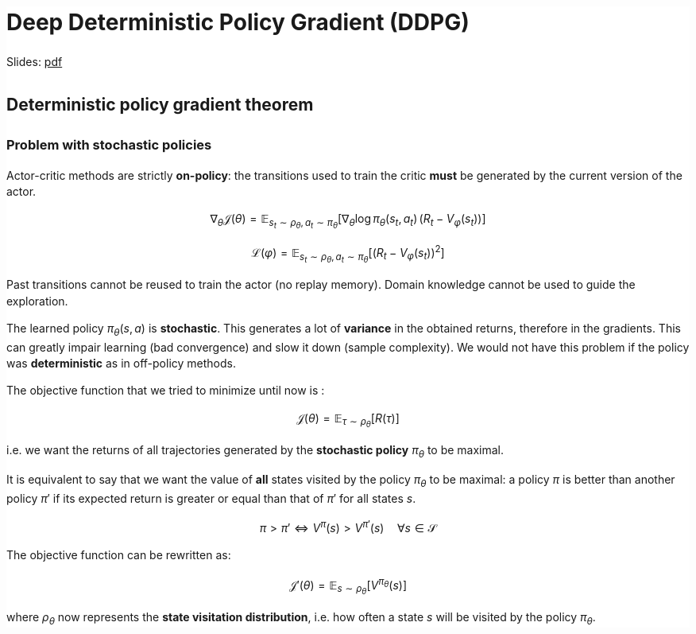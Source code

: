 #  Deep Deterministic Policy Gradient (DDPG)

Slides: [pdf](https://www.tu-chemnitz.de/informatik/KI/edu/deeprl/lectures/pdf/3.5-DDPG.pdf)

## Deterministic policy gradient theorem

<div class='embed-container'><iframe src='https://www.youtube.com/embed/knqtWwp8qoM' frameborder='0' allowfullscreen></iframe></div>

### Problem with stochastic policies

Actor-critic methods are strictly **on-policy**: the transitions used to train the critic **must** be generated by the current version of the actor.

$$
    \nabla_\theta \mathcal{J}(\theta) =  \mathbb{E}_{s_t \sim \rho_\theta, a_t \sim \pi_\theta}[\nabla_\theta \log \pi_\theta (s_t, a_t) \, (R_t - V_\varphi(s_t)) ]
$$

$$
    \mathcal{L}(\varphi) =  \mathbb{E}_{s_t \sim \rho_\theta, a_t \sim \pi_\theta}[(R_t - V_\varphi(s_t))^2]
$$

Past transitions cannot be reused to train the actor (no replay memory). Domain knowledge cannot be used to guide the exploration.

The learned policy $\pi_\theta(s, a)$ is **stochastic**. This generates a lot of **variance** in the obtained returns, therefore in the gradients. This can greatly impair learning (bad convergence) and slow it down (sample complexity). We would not have this problem if the policy was **deterministic** as in off-policy methods.


The objective function that we tried to minimize until now is :

$$
    \mathcal{J}(\theta) =  \mathbb{E}_{\tau \sim \rho_\theta}[R(\tau)]
$$

i.e. we want the returns of all trajectories generated by the **stochastic policy** $\pi_\theta$ to be maximal.

It is equivalent to say that we want the value of **all** states visited by the policy $\pi_\theta$ to be maximal: a policy $\pi$ is better than another policy $\pi'$ if its expected return is greater or equal than that of $\pi'$ for all states $s$.

$$\pi > \pi' \Leftrightarrow V^{\pi}(s) > V^{\pi'}(s) \quad \forall s \in \mathcal{S}$$

The objective function can be rewritten as:

$$
    \mathcal{J}'(\theta) =  \mathbb{E}_{s \sim \rho_\theta}[V^{\pi_\theta}(s)]
$$

where $\rho_\theta$ now represents the **state visitation distribution**, i.e. how often a state $s$ will be visited by the policy $\pi_\theta$.
